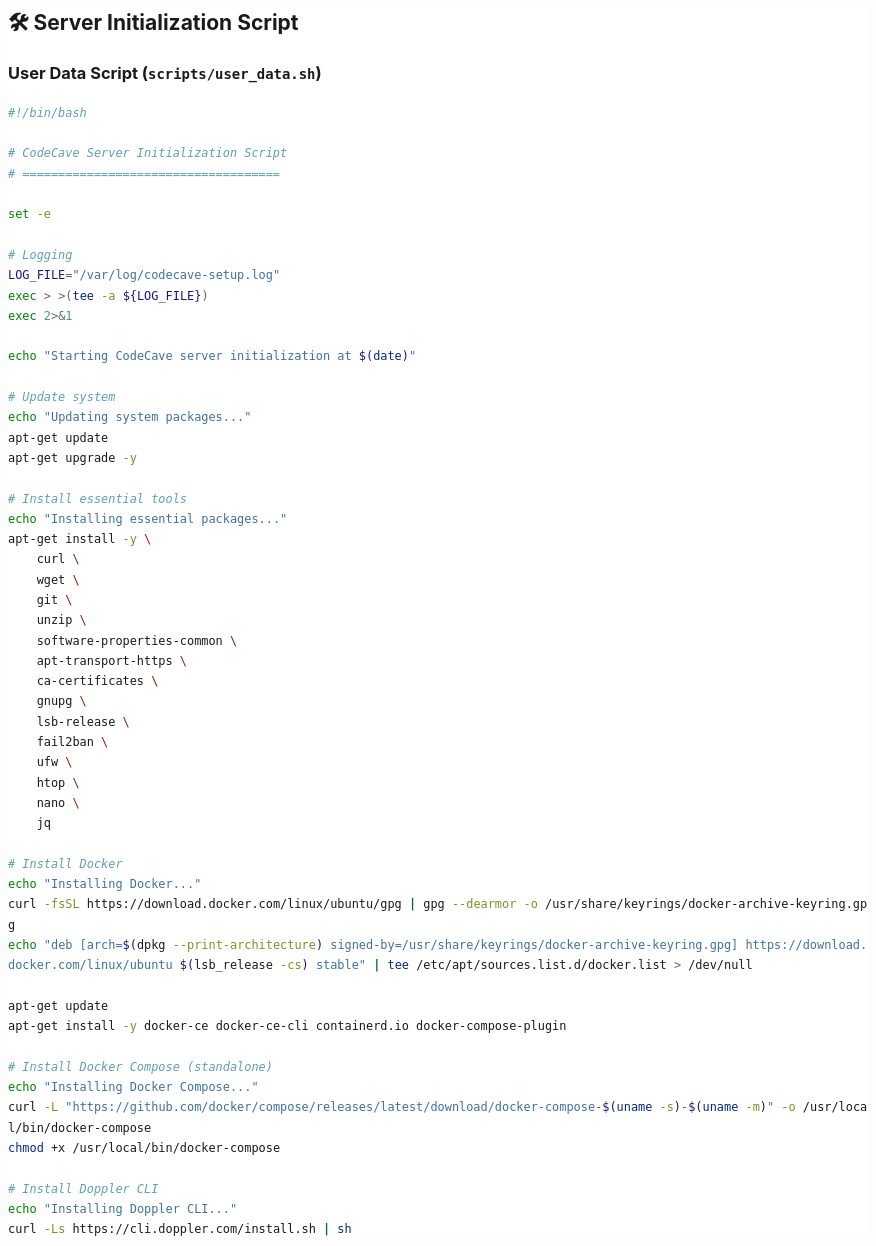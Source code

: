 ## 🛠️ **Server Initialization Script**

### **User Data Script** (`scripts/user_data.sh`)

```bash
#!/bin/bash

# CodeCave Server Initialization Script
# ====================================

set -e

# Logging
LOG_FILE="/var/log/codecave-setup.log"
exec > >(tee -a ${LOG_FILE})
exec 2>&1

echo "Starting CodeCave server initialization at $(date)"

# Update system
echo "Updating system packages..."
apt-get update
apt-get upgrade -y

# Install essential tools
echo "Installing essential packages..."
apt-get install -y \
    curl \
    wget \
    git \
    unzip \
    software-properties-common \
    apt-transport-https \
    ca-certificates \
    gnupg \
    lsb-release \
    fail2ban \
    ufw \
    htop \
    nano \
    jq

# Install Docker
echo "Installing Docker..."
curl -fsSL https://download.docker.com/linux/ubuntu/gpg | gpg --dearmor -o /usr/share/keyrings/docker-archive-keyring.gpg
echo "deb [arch=$(dpkg --print-architecture) signed-by=/usr/share/keyrings/docker-archive-keyring.gpg] https://download.docker.com/linux/ubuntu $(lsb_release -cs) stable" | tee /etc/apt/sources.list.d/docker.list > /dev/null

apt-get update
apt-get install -y docker-ce docker-ce-cli containerd.io docker-compose-plugin

# Install Docker Compose (standalone)
echo "Installing Docker Compose..."
curl -L "https://github.com/docker/compose/releases/latest/download/docker-compose-$(uname -s)-$(uname -m)" -o /usr/local/bin/docker-compose
chmod +x /usr/local/bin/docker-compose

# Install Doppler CLI
echo "Installing Doppler CLI..."
curl -Ls https://cli.doppler.com/install.sh | sh

```